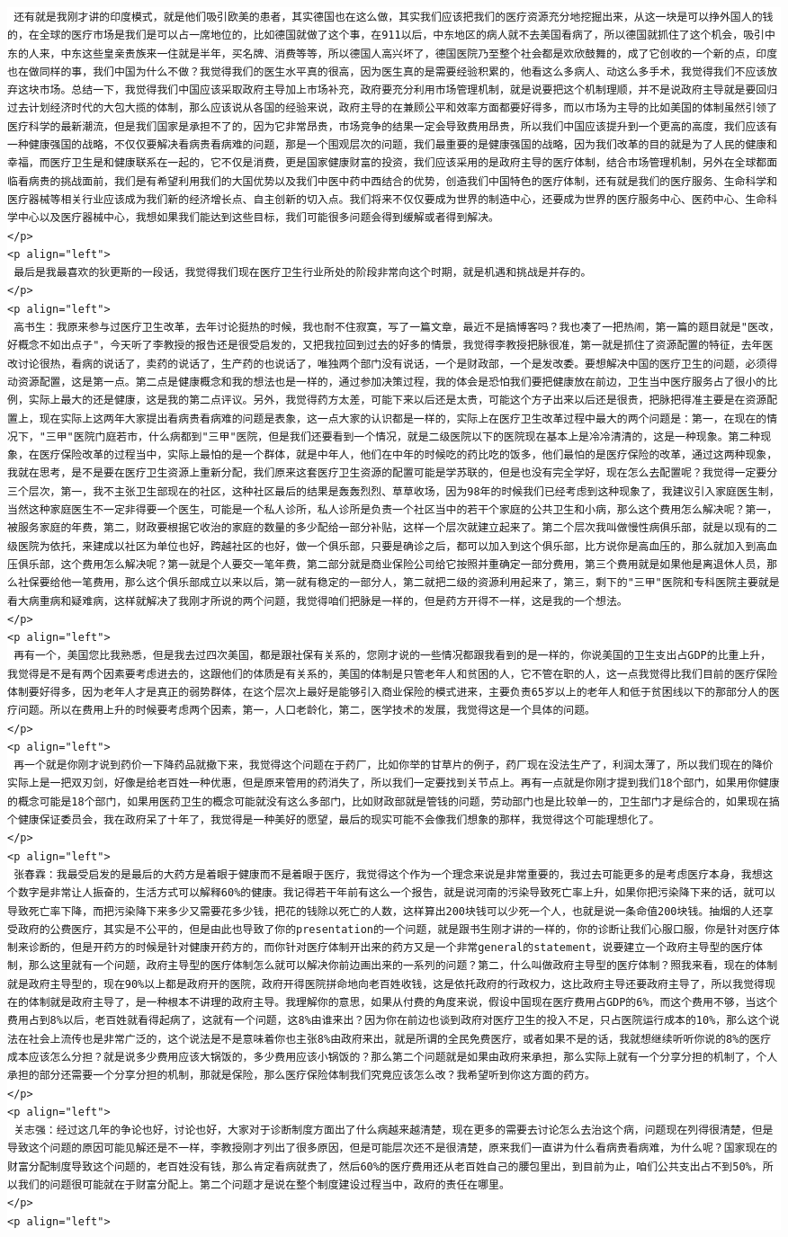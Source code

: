      还有就是我刚才讲的印度模式，就是他们吸引欧美的患者，其实德国也在这么做，其实我们应该把我们的医疗资源充分地挖掘出来，从这一块是可以挣外国人的钱的，在全球的医疗市场是我们是可以占一席地位的，比如德国就做了这个事，在911以后，中东地区的病人就不去美国看病了，所以德国就抓住了这个机会，吸引中东的人来，中东这些皇亲贵族来一住就是半年，买名牌、消费等等，所以德国人高兴坏了，德国医院乃至整个社会都是欢欣鼓舞的，成了它创收的一个新的点，印度也在做同样的事，我们中国为什么不做？我觉得我们的医生水平真的很高，因为医生真的是需要经验积累的，他看这么多病人、动这么多手术，我觉得我们不应该放弃这块市场。总结一下，我觉得我们中国应该采取政府主导加上市场补充，政府要充分利用市场管理机制，就是说要把这个机制理顺，并不是说政府主导就是要回归过去计划经济时代的大包大揽的体制，那么应该说从各国的经验来说，政府主导的在兼顾公平和效率方面都要好得多，而以市场为主导的比如美国的体制虽然引领了医疗科学的最新潮流，但是我们国家是承担不了的，因为它非常昂贵，市场竞争的结果一定会导致费用昂贵，所以我们中国应该提升到一个更高的高度，我们应该有一种健康强国的战略，不仅仅要解决看病贵看病难的问题，那是一个围观层次的问题，我们最重要的是健康强国的战略，因为我们改革的目的就是为了人民的健康和幸福，而医疗卫生是和健康联系在一起的，它不仅是消费，更是国家健康财富的投资，我们应该采用的是政府主导的医疗体制，结合市场管理机制，另外在全球都面临看病贵的挑战面前，我们是有希望利用我们的大国优势以及我们中医中药中西结合的优势，创造我们中国特色的医疗体制，还有就是我们的医疗服务、生命科学和医疗器械等相关行业应该成为我们新的经济增长点、自主创新的切入点。我们将来不仅仅要成为世界的制造中心，还要成为世界的医疗服务中心、医药中心、生命科学中心以及医疗器械中心，我想如果我们能达到这些目标，我们可能很多问题会得到缓解或者得到解决。
    </p>
    <p align="left">
     最后是我最喜欢的狄更斯的一段话，我觉得我们现在医疗卫生行业所处的阶段非常向这个时期，就是机遇和挑战是并存的。
    </p>
    <p align="left">
     高书生：我原来参与过医疗卫生改革，去年讨论挺热的时候，我也耐不住寂寞，写了一篇文章，最近不是搞博客吗？我也凑了一把热闹，第一篇的题目就是"医改，好概念不如出点子"，今天听了李教授的报告还是很受启发的，又把我拉回到过去的好多的情景，我觉得李教授把脉很准，第一就是抓住了资源配置的特征，去年医改讨论很热，看病的说话了，卖药的说话了，生产药的也说话了，唯独两个部门没有说话，一个是财政部，一个是发改委。要想解决中国的医疗卫生的问题，必须得动资源配置，这是第一点。第二点是健康概念和我的想法也是一样的，通过参加决策过程，我的体会是恐怕我们要把健康放在前边，卫生当中医疗服务占了很小的比例，实际上最大的还是健康，这是我的第二点评议。另外，我觉得药方太差，可能下来以后还是太贵，可能这个方子出来以后还是很贵，把脉把得准主要是在资源配置上，现在实际上这两年大家提出看病贵看病难的问题是表象，这一点大家的认识都是一样的，实际上在医疗卫生改革过程中最大的两个问题是：第一，在现在的情况下，"三甲"医院门庭若市，什么病都到"三甲"医院，但是我们还要看到一个情况，就是二级医院以下的医院现在基本上是冷冷清清的，这是一种现象。第二种现象，在医疗保险改革的过程当中，实际上最怕的是一个群体，就是中年人，他们在中年的时候吃的药比吃的饭多，他们最怕的是医疗保险的改革，通过这两种现象，我就在思考，是不是要在医疗卫生资源上重新分配，我们原来这套医疗卫生资源的配置可能是学苏联的，但是也没有完全学好，现在怎么去配置呢？我觉得一定要分三个层次，第一，我不主张卫生部现在的社区，这种社区最后的结果是轰轰烈烈、草草收场，因为98年的时候我们已经考虑到这种现象了，我建议引入家庭医生制，当然这种家庭医生不一定非得要一个医生，可能是一个私人诊所，私人诊所是负责一个社区当中的若干个家庭的公共卫生和小病，那么这个费用怎么解决呢？第一，被服务家庭的年费，第二，财政要根据它收治的家庭的数量的多少配给一部分补贴，这样一个层次就建立起来了。第二个层次我叫做慢性病俱乐部，就是以现有的二级医院为依托，来建成以社区为单位也好，跨越社区的也好，做一个俱乐部，只要是确诊之后，都可以加入到这个俱乐部，比方说你是高血压的，那么就加入到高血压俱乐部，这个费用怎么解决呢？第一就是个人要交一笔年费，第二部分就是商业保险公司给它按照并重确定一部分费用，第三个费用就是如果他是离退休人员，那么社保要给他一笔费用，那么这个俱乐部成立以来以后，第一就有稳定的一部分人，第二就把二级的资源利用起来了，第三，剩下的"三甲"医院和专科医院主要就是看大病重病和疑难病，这样就解决了我刚才所说的两个问题，我觉得咱们把脉是一样的，但是药方开得不一样，这是我的一个想法。
    </p>
    <p align="left">
     再有一个，美国您比我熟悉，但是我去过四次美国，都是跟社保有关系的，您刚才说的一些情况都跟我看到的是一样的，你说美国的卫生支出占GDP的比重上升，我觉得是不是有两个因素要考虑进去的，这跟他们的体质是有关系的，美国的体制是只管老年人和贫困的人，它不管在职的人，这一点我觉得比我们目前的医疗保险体制要好得多，因为老年人才是真正的弱势群体，在这个层次上最好是能够引入商业保险的模式进来，主要负责65岁以上的老年人和低于贫困线以下的那部分人的医疗问题。所以在费用上升的时候要考虑两个因素，第一，人口老龄化，第二，医学技术的发展，我觉得这是一个具体的问题。
    </p>
    <p align="left">
     再一个就是你刚才说到药价一下降药品就撤下来，我觉得这个问题在于药厂，比如你举的甘草片的例子，药厂现在没法生产了，利润太薄了，所以我们现在的降价实际上是一把双刃剑，好像是给老百姓一种优惠，但是原来管用的药消失了，所以我们一定要找到关节点上。再有一点就是你刚才提到我们18个部门，如果用你健康的概念可能是18个部门，如果用医药卫生的概念可能就没有这么多部门，比如财政部就是管钱的问题，劳动部门也是比较单一的，卫生部门才是综合的，如果现在搞个健康保证委员会，我在政府呆了十年了，我觉得是一种美好的愿望，最后的现实可能不会像我们想象的那样，我觉得这个可能理想化了。
    </p>
    <p align="left">
     张春霖：我最受启发的是最后的大药方是着眼于健康而不是着眼于医疗，我觉得这个作为一个理念来说是非常重要的，我过去可能更多的是考虑医疗本身，我想这个数字是非常让人振奋的，生活方式可以解释60%的健康。我记得若干年前有这么一个报告，就是说河南的污染导致死亡率上升，如果你把污染降下来的话，就可以导致死亡率下降，而把污染降下来多少又需要花多少钱，把花的钱除以死亡的人数，这样算出200块钱可以少死一个人，也就是说一条命值200块钱。抽烟的人还享受政府的公费医疗，其实是不公平的，但是由此也导致了你的presentation的一个问题，就是跟书生刚才讲的一样的，你的诊断让我们心服口服，你是针对医疗体制来诊断的，但是开药方的时候是针对健康开药方的，而你针对医疗体制开出来的药方又是一个非常general的statement，说要建立一个政府主导型的医疗体制，那么这里就有一个问题，政府主导型的医疗体制怎么就可以解决你前边画出来的一系列的问题？第二，什么叫做政府主导型的医疗体制？照我来看，现在的体制就是政府主导型的，现在90%以上都是政府开的医院，政府开得医院拼命地向老百姓收钱，这是依托政府的行政权力，这比政府主导还要政府主导了，所以我觉得现在的体制就是政府主导了，是一种根本不讲理的政府主导。我理解你的意思，如果从付费的角度来说，假设中国现在医疗费用占GDP的6%，而这个费用不够，当这个费用占到8%以后，老百姓就看得起病了，这就有一个问题，这8%由谁来出？因为你在前边也谈到政府对医疗卫生的投入不足，只占医院运行成本的10%，那么这个说法在社会上流传也是非常广泛的，这个说法是不是意味着你也主张8%由政府来出，就是所谓的全民免费医疗，或者如果不是的话，我就想继续听听你说的8%的医疗成本应该怎么分担？就是说多少费用应该大锅饭的，多少费用应该小锅饭的？那么第二个问题就是如果由政府来承担，那么实际上就有一个分享分担的机制了，个人承担的部分还需要一个分享分担的机制，那就是保险，那么医疗保险体制我们究竟应该怎么改？我希望听到你这方面的药方。
    </p>
    <p align="left">
     关志强：经过这几年的争论也好，讨论也好，大家对于诊断制度方面出了什么病越来越清楚，现在更多的需要去讨论怎么去治这个病，问题现在列得很清楚，但是导致这个问题的原因可能见解还是不一样，李教授刚才列出了很多原因，但是可能层次还不是很清楚，原来我们一直讲为什么看病贵看病难，为什么呢？国家现在的财富分配制度导致这个问题的，老百姓没有钱，那么肯定看病就贵了，然后60%的医疗费用还从老百姓自己的腰包里出，到目前为止，咱们公共支出占不到50%，所以我们的问题很可能就在于财富分配上。第二个问题才是说在整个制度建设过程当中，政府的责任在哪里。
    </p>
    <p align="left">